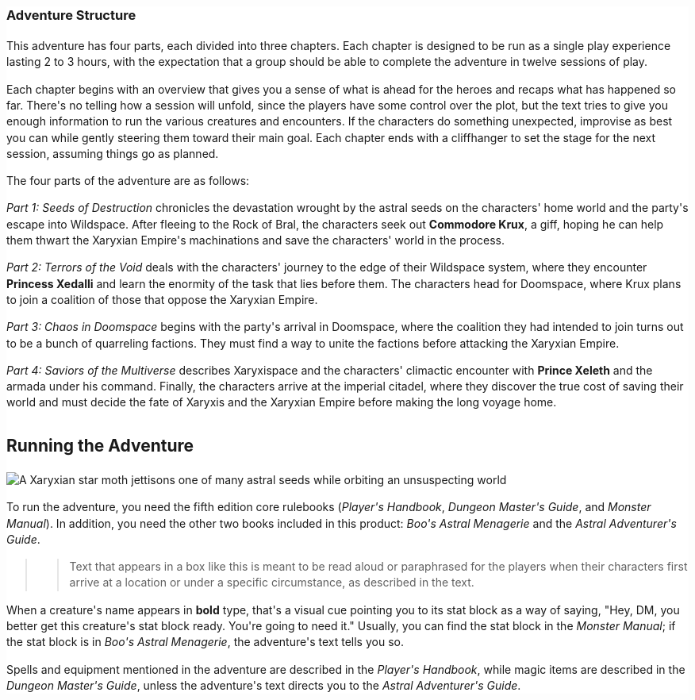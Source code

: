 ### Adventure Structure

This adventure has four parts, each divided into three chapters. Each chapter is designed to be run as a single play experience lasting 2 to 3 hours, with the expectation that a group should be able to complete the adventure in twelve sessions of play.

Each chapter begins with an overview that gives you a sense of what is ahead for the heroes and recaps what has happened so far. There's no telling how a session will unfold, since the players have some control over the plot, but the text tries to give you enough information to run the various creatures and encounters. If the characters do something unexpected, improvise as best you can while gently steering them toward their main goal. Each chapter ends with a cliffhanger to set the stage for the next session, assuming things go as planned.

The four parts of the adventure are as follows:

*Part 1: Seeds of Destruction* chronicles the devastation wrought by the astral seeds on the characters' home world and the party's escape into Wildspace. After fleeing to the Rock of Bral, the characters seek out **Commodore Krux**, a giff, hoping he can help them thwart the Xaryxian Empire's machinations and save the characters' world in the process.

*Part 2: Terrors of the Void* deals with the characters' journey to the edge of their Wildspace system, where they encounter **Princess Xedalli** and learn the enormity of the task that lies before them. The characters head for Doomspace, where Krux plans to join a coalition of those that oppose the Xaryxian Empire.

*Part 3: Chaos in Doomspace* begins with the party's arrival in Doomspace, where the coalition they had intended to join turns out to be a bunch of quarreling factions. They must find a way to unite the factions before attacking the Xaryxian Empire.

*Part 4: Saviors of the Multiverse* describes Xaryxispace and the characters' climactic encounter with **Prince Xeleth** and the armada under his command. Finally, the characters arrive at the imperial citadel, where they discover the true cost of saving their world and must decide the fate of Xaryxis and the Xaryxian Empire before making the long voyage home.

## Running the Adventure

![A Xaryxian star moth jettisons one of many astral seeds while orbiting an unsuspecting world](https://5enew.kagangtuya.top/img/adventure/LoX/001-08-001.star-moth-splash.webp)

To run the adventure, you need the fifth edition core rulebooks (*Player's Handbook*, *Dungeon Master's Guide*, and *Monster Manual*). In addition, you need the other two books included in this product: *Boo's Astral Menagerie* and the *Astral Adventurer's Guide*.

>>Text that appears in a box like this is meant to be read aloud or paraphrased for the players when their characters first arrive at a location or under a specific circumstance, as described in the text.
>>

When a creature's name appears in **bold** type, that's a visual cue pointing you to its stat block as a way of saying, "Hey, DM, you better get this creature's stat block ready. You're going to need it." Usually, you can find the stat block in the *Monster Manual*; if the stat block is in *Boo's Astral Menagerie*, the adventure's text tells you so.

Spells and equipment mentioned in the adventure are described in the *Player's Handbook*, while magic items are described in the *Dungeon Master's Guide*, unless the adventure's text directs you to the *Astral Adventurer's Guide*.
